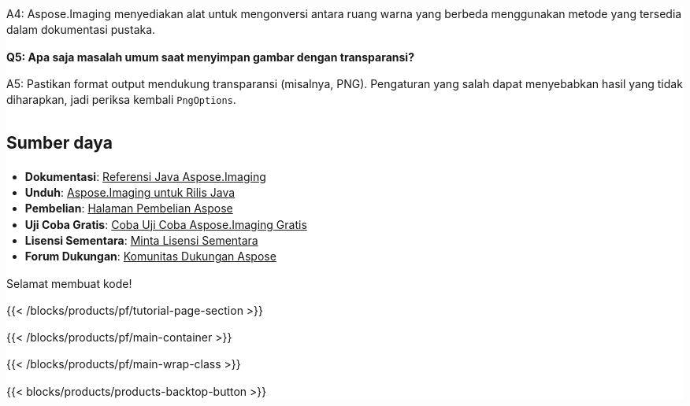 A4: Aspose.Imaging menyediakan alat untuk mengonversi antara ruang warna yang berbeda menggunakan metode yang tersedia dalam dokumentasi pustaka.

**Q5: Apa saja masalah umum saat menyimpan gambar dengan transparansi?**

A5: Pastikan format output mendukung transparansi (misalnya, PNG). Pengaturan yang salah dapat menyebabkan hasil yang tidak diharapkan, jadi periksa kembali `PngOptions`.

## Sumber daya

- **Dokumentasi**: [Referensi Java Aspose.Imaging](https://reference.aspose.com/imaging/java/)
- **Unduh**: [Aspose.Imaging untuk Rilis Java](https://releases.aspose.com/imaging/java/)
- **Pembelian**: [Halaman Pembelian Aspose](https://purchase.aspose.com/buy)
- **Uji Coba Gratis**: [Coba Uji Coba Aspose.Imaging Gratis](https://releases.aspose.com/imaging/java/)
- **Lisensi Sementara**: [Minta Lisensi Sementara](https://purchase.aspose.com/temporary-license/)
- **Forum Dukungan**: [Komunitas Dukungan Aspose](https://forum.aspose.com/c/imaging/10)

Selamat membuat kode!

{{< /blocks/products/pf/tutorial-page-section >}}

{{< /blocks/products/pf/main-container >}}

{{< /blocks/products/pf/main-wrap-class >}}

{{< blocks/products/products-backtop-button >}}